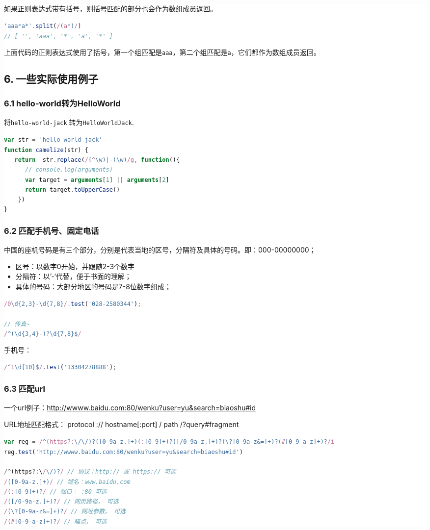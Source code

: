如果正则表达式带有括号，则括号匹配的部分也会作为数组成员返回。

```js
'aaa*a*'.split(/(a*)/)
// [ '', 'aaa', '*', 'a', '*' ]
```

上面代码的正则表达式使用了括号，第一个组匹配是`aaa`，第二个组匹配是`a`，它们都作为数组成员返回。

## 6. 一些实际使用例子

### 6.1 hello-world转为HelloWorld

将`hello-world-jack` 转为`HelloWorldJack`.

```js
var str = 'hello-world-jack'
function camelize(str) {
   return  str.replace(/(^\w)|-(\w)/g, function(){
      // console.log(arguments)
      var target = arguments[1] || arguments[2]
      return target.toUpperCase()
    })
}
```

### 6.2 匹配手机号、固定电话

中国的座机号码是有三个部分，分别是代表当地的区号，分隔符及具体的号码。即：000-00000000；

-   区号：以数字0开始，并跟随2-3个数字
-   分隔符：以’-‘代替，便于书面的理解；
-   具体的号码：大部分地区的号码是7-8位数字组成；

```js
/0\d{2,3}-\d{7,8}/.test('028-2580344');

// 传真~
/^(\d{3,4}-)?\d{7,8}$/
```

手机号：

```js
/^1\d{10}$/.test('13304278888');
```

### 6.3 匹配url

一个url例子：http://wwww.baidu.com:80/wenku?user=yu&search=biaoshu#id

URL地址匹配格式： protocol :// hostname[:port] / path /?query#fragment

```js
var reg = /^(https?:\/\/)?([0-9a-z.]+)(:[0-9]+)?([/0-9a-z.]+)?(\?[0-9a-z&=]+)?(#[0-9-a-z]+)?/i
reg.test('http://wwww.baidu.com:80/wenku?user=yu&search=biaoshu#id')

/^(https?:\/\/)?/ // 协议：http:// 或 https:// 可选
/([0-9a-z.]+)/ // 域名：www.baidu.com
/(:[0-9]+)?/ // 端口： :80 可选
/([/0-9a-z.]+)?/ // 网页路径， 可选
/(\?[0-9a-z&=]+)?/ // 网址参数， 可选
/(#[0-9-a-z]+)?/ // 瞄点， 可选
```
